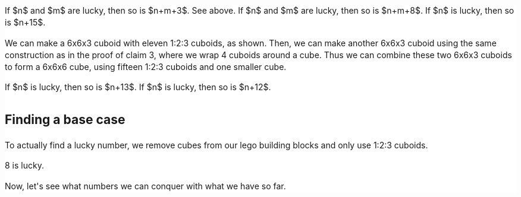 <Thm type="Claim" num="2">
If $n$ and $m$ are lucky, then so is $n+m+3$.
<Proof>
See above.
</Proof>
</Thm>

<Thm type="Claim" num="3">
If $n$ and $m$ are lucky, then so is $n+m+8$.
<Proof>
<AUTOSVG src='cubetilings/cubetilings2.svg' width='280' height='300'/>
</Proof>
</Thm>

<Thm type="Claim" num="4">
If $n$ is lucky, then so is $n+15$.
<Proof>
<AUTOSVG src='cubetilings/cubetilings3.svg' width='240' height='300'/>

We can make a 6x6x3 cuboid with eleven 1:2:3 cuboids, as shown. Then, we can make another 6x6x3 cuboid using the same construction as in the proof of claim 3, where we wrap 4 cuboids around a cube. Thus we can combine these two 6x6x3 cuboids to form a 6x6x6 cube, using fifteen 1:2:3 cuboids and one smaller cube.
</Proof>
</Thm>

<Thm type="Claim" num="5">
If $n$ is lucky, then so is $n+13$.
<Proof>
<AUTOSVG src='cubetilings/cubetilings4.svg' width='288' height='400'/>
</Proof>
</Thm>

<Thm type="Claim" num="6">
If $n$ is lucky, then so is $n+12$.
<Proof>
<AUTOSVG src='cubetilings/cubetilings5.svg' width='300' height='300'/>
</Proof>
</Thm>

## Finding a base case

To actually find a lucky number, we remove cubes from our lego building blocks and only use 1:2:3 cuboids.

<Thm type="Claim" num="7">
8 is lucky.
<Proof>
<AUTOSVG src='cubetilings/cubetilings6.svg' width='200' height='200'/>
</Proof>
</Thm>

Now, let's see what numbers we can conquer with what we have so far.
